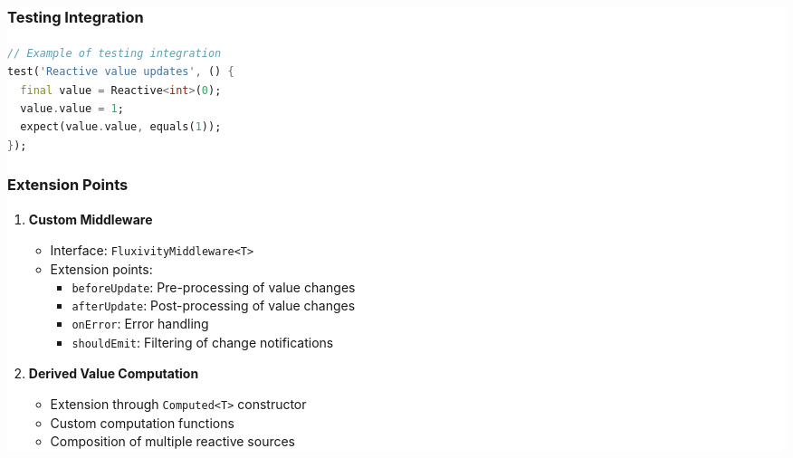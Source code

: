 ### Testing Integration

```dart
// Example of testing integration
test('Reactive value updates', () {
  final value = Reactive<int>(0);
  value.value = 1;
  expect(value.value, equals(1));
});
```

### Extension Points

1. **Custom Middleware**
   - Interface: `FluxivityMiddleware<T>`
   - Extension points:
     - `beforeUpdate`: Pre-processing of value changes
     - `afterUpdate`: Post-processing of value changes
     - `onError`: Error handling
     - `shouldEmit`: Filtering of change notifications

2. **Derived Value Computation**
   - Extension through `Computed<T>` constructor
   - Custom computation functions
   - Composition of multiple reactive sources
